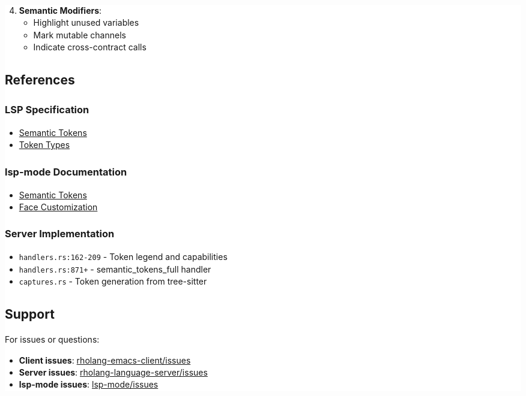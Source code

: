 4. **Semantic Modifiers**:
   - Highlight unused variables
   - Mark mutable channels
   - Indicate cross-contract calls

## References

### LSP Specification
- [Semantic Tokens](https://microsoft.github.io/language-server-protocol/specifications/lsp/3.17/specification/#textDocument_semanticTokens)
- [Token Types](https://microsoft.github.io/language-server-protocol/specifications/lsp/3.17/specification/#semanticTokenTypes)

### lsp-mode Documentation
- [Semantic Tokens](https://emacs-lsp.github.io/lsp-mode/page/main-features/#semantic-tokens)
- [Face Customization](https://emacs-lsp.github.io/lsp-mode/page/settings/semantic-tokens/)

### Server Implementation
- `handlers.rs:162-209` - Token legend and capabilities
- `handlers.rs:871+` - semantic_tokens_full handler
- `captures.rs` - Token generation from tree-sitter

## Support

For issues or questions:
- **Client issues**: [rholang-emacs-client/issues](https://github.com/F1R3FLY-io/rholang-emacs-client/issues)
- **Server issues**: [rholang-language-server/issues](https://github.com/F1R3FLY-io/rholang-language-server/issues)
- **lsp-mode issues**: [lsp-mode/issues](https://github.com/emacs-lsp/lsp-mode/issues)
